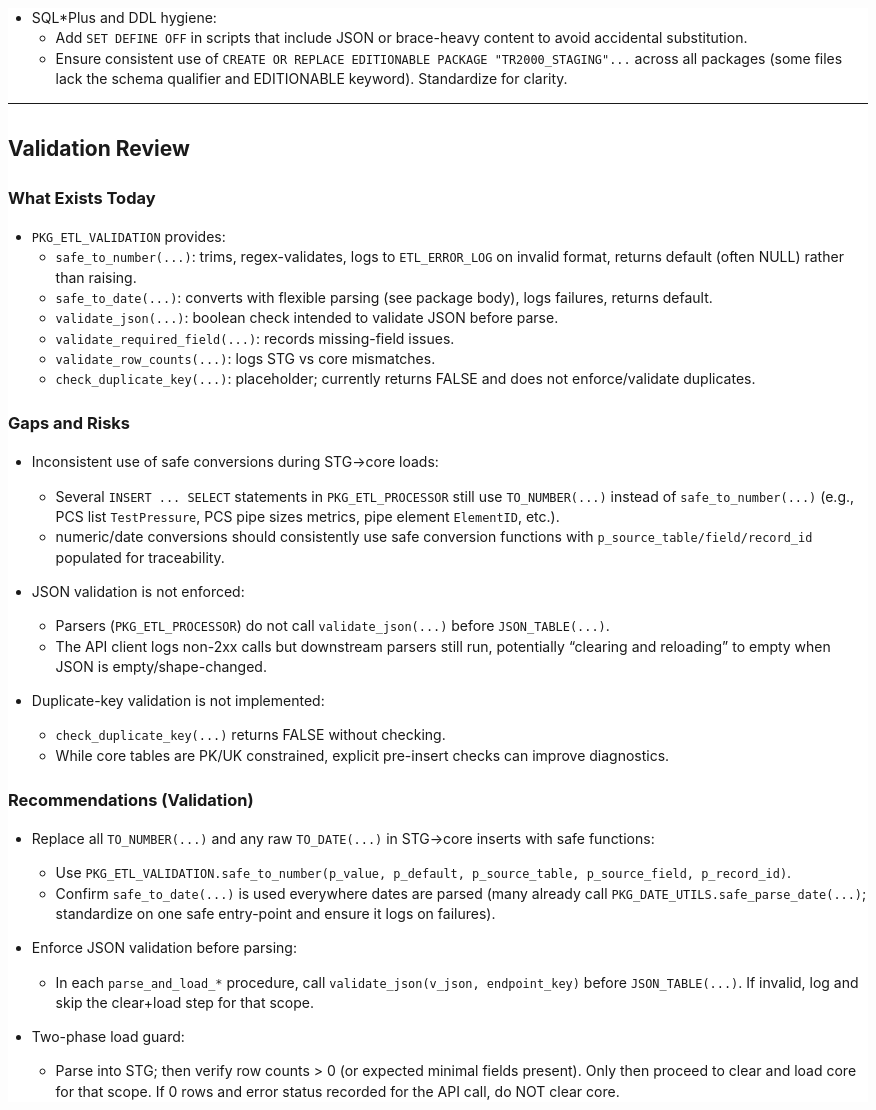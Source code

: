 - SQL*Plus and DDL hygiene:
  - Add `SET DEFINE OFF` in scripts that include JSON or brace-heavy content to avoid accidental substitution.
  - Ensure consistent use of `CREATE OR REPLACE EDITIONABLE PACKAGE "TR2000_STAGING"...` across all packages (some files lack the schema qualifier and EDITIONABLE keyword). Standardize for clarity.

---

## Validation Review

### What Exists Today
- `PKG_ETL_VALIDATION` provides:
  - `safe_to_number(...)`: trims, regex-validates, logs to `ETL_ERROR_LOG` on invalid format, returns default (often NULL) rather than raising.
  - `safe_to_date(...)`: converts with flexible parsing (see package body), logs failures, returns default.
  - `validate_json(...)`: boolean check intended to validate JSON before parse.
  - `validate_required_field(...)`: records missing-field issues.
  - `validate_row_counts(...)`: logs STG vs core mismatches.
  - `check_duplicate_key(...)`: placeholder; currently returns FALSE and does not enforce/validate duplicates.

### Gaps and Risks
- Inconsistent use of safe conversions during STG→core loads:
  - Several `INSERT ... SELECT` statements in `PKG_ETL_PROCESSOR` still use `TO_NUMBER(...)` instead of `safe_to_number(...)` (e.g., PCS list `TestPressure`, PCS pipe sizes metrics, pipe element `ElementID`, etc.).
  - numeric/date conversions should consistently use safe conversion functions with `p_source_table/field/record_id` populated for traceability.

- JSON validation is not enforced:
  - Parsers (`PKG_ETL_PROCESSOR`) do not call `validate_json(...)` before `JSON_TABLE(...)`.
  - The API client logs non-2xx calls but downstream parsers still run, potentially “clearing and reloading” to empty when JSON is empty/shape-changed.

- Duplicate-key validation is not implemented:
  - `check_duplicate_key(...)` returns FALSE without checking.
  - While core tables are PK/UK constrained, explicit pre-insert checks can improve diagnostics.

### Recommendations (Validation)
- Replace all `TO_NUMBER(...)` and any raw `TO_DATE(...)` in STG→core inserts with safe functions:
  - Use `PKG_ETL_VALIDATION.safe_to_number(p_value, p_default, p_source_table, p_source_field, p_record_id)`.
  - Confirm `safe_to_date(...)` is used everywhere dates are parsed (many already call `PKG_DATE_UTILS.safe_parse_date(...)`; standardize on one safe entry-point and ensure it logs on failures).

- Enforce JSON validation before parsing:
  - In each `parse_and_load_*` procedure, call `validate_json(v_json, endpoint_key)` before `JSON_TABLE(...)`. If invalid, log and skip the clear+load step for that scope.

- Two-phase load guard:
  - Parse into STG; then verify row counts > 0 (or expected minimal fields present). Only then proceed to clear and load core for that scope. If 0 rows and error status recorded for the API call, do NOT clear core.
